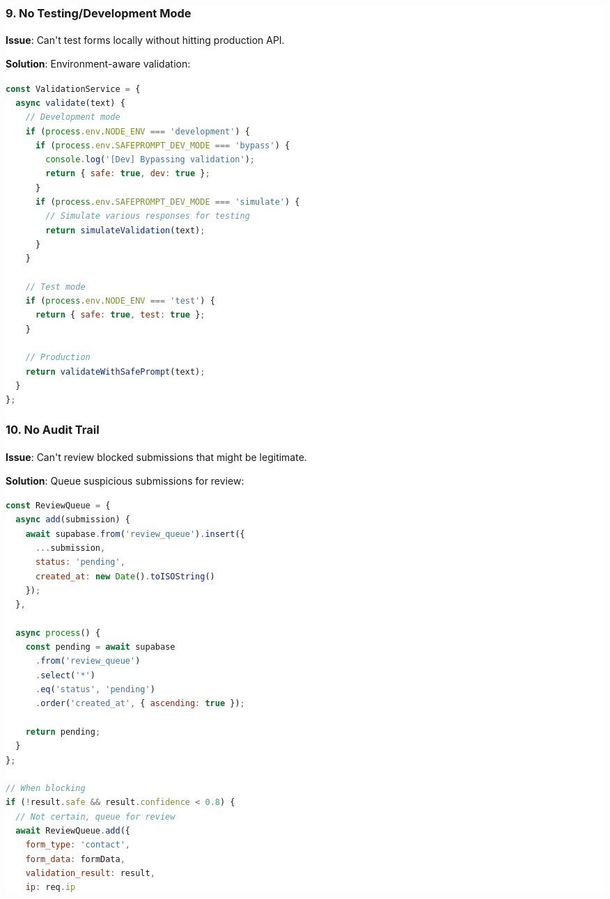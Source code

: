 ### 9. **No Testing/Development Mode**

**Issue**: Can't test forms locally without hitting production API.

**Solution**: Environment-aware validation:
```javascript
const ValidationService = {
  async validate(text) {
    // Development mode
    if (process.env.NODE_ENV === 'development') {
      if (process.env.SAFEPROMPT_DEV_MODE === 'bypass') {
        console.log('[Dev] Bypassing validation');
        return { safe: true, dev: true };
      }
      if (process.env.SAFEPROMPT_DEV_MODE === 'simulate') {
        // Simulate various responses for testing
        return simulateValidation(text);
      }
    }

    // Test mode
    if (process.env.NODE_ENV === 'test') {
      return { safe: true, test: true };
    }

    // Production
    return validateWithSafePrompt(text);
  }
};
```

### 10. **No Audit Trail**

**Issue**: Can't review blocked submissions that might be legitimate.

**Solution**: Queue suspicious submissions for review:
```javascript
const ReviewQueue = {
  async add(submission) {
    await supabase.from('review_queue').insert({
      ...submission,
      status: 'pending',
      created_at: new Date().toISOString()
    });
  },

  async process() {
    const pending = await supabase
      .from('review_queue')
      .select('*')
      .eq('status', 'pending')
      .order('created_at', { ascending: true });

    return pending;
  }
};

// When blocking
if (!result.safe && result.confidence < 0.8) {
  // Not certain, queue for review
  await ReviewQueue.add({
    form_type: 'contact',
    form_data: formData,
    validation_result: result,
    ip: req.ip
```